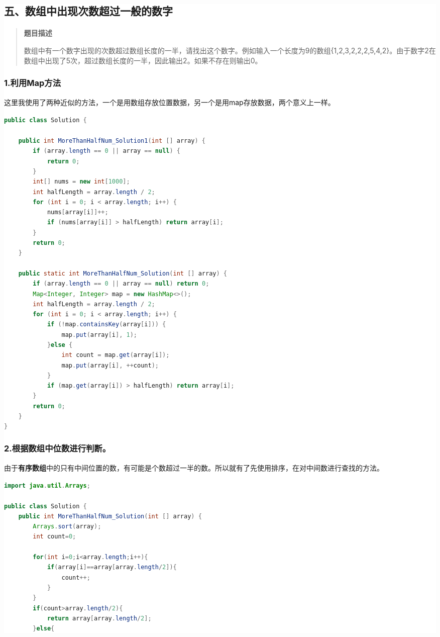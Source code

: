 ## 五、数组中出现次数超过一般的数字

>**题目描述**
>
>数组中有一个数字出现的次数超过数组长度的一半，请找出这个数字。例如输入一个长度为9的数组{1,2,3,2,2,2,5,4,2}。由于数字2在数组中出现了5次，超过数组长度的一半，因此输出2。如果不存在则输出0。

### 1.利用Map方法

这里我使用了两种近似的方法，一个是用数组存放位置数据，另一个是用map存放数据，两个意义上一样。

```java
public class Solution {

    public int MoreThanHalfNum_Solution1(int [] array) {
        if (array.length == 0 || array == null) {
            return 0;
        }
        int[] nums = new int[1000];
        int halfLength = array.length / 2;
        for (int i = 0; i < array.length; i++) {
            nums[array[i]]++;
            if (nums[array[i]] > halfLength) return array[i];
        }
        return 0;
    }

    public static int MoreThanHalfNum_Solution(int [] array) {
        if (array.length == 0 || array == null) return 0;
        Map<Integer, Integer> map = new HashMap<>();
        int halfLength = array.length / 2;
        for (int i = 0; i < array.length; i++) {
            if (!map.containsKey(array[i])) {
                map.put(array[i], 1);
            }else {
                int count = map.get(array[i]);
                map.put(array[i], ++count);
            }
            if (map.get(array[i]) > halfLength) return array[i];
        }
        return 0;
    }
}
```

### 2.根据数组中位数进行判断。

由于**有序数组**中的只有中间位置的数，有可能是个数超过一半的数。所以就有了先使用排序，在对中间数进行查找的方法。

```java
import java.util.Arrays;
 
public class Solution {
    public int MoreThanHalfNum_Solution(int [] array) {
        Arrays.sort(array);
        int count=0;
         
        for(int i=0;i<array.length;i++){
            if(array[i]==array[array.length/2]){
                count++;
            }
        }
        if(count>array.length/2){
            return array[array.length/2];
        }else{
```